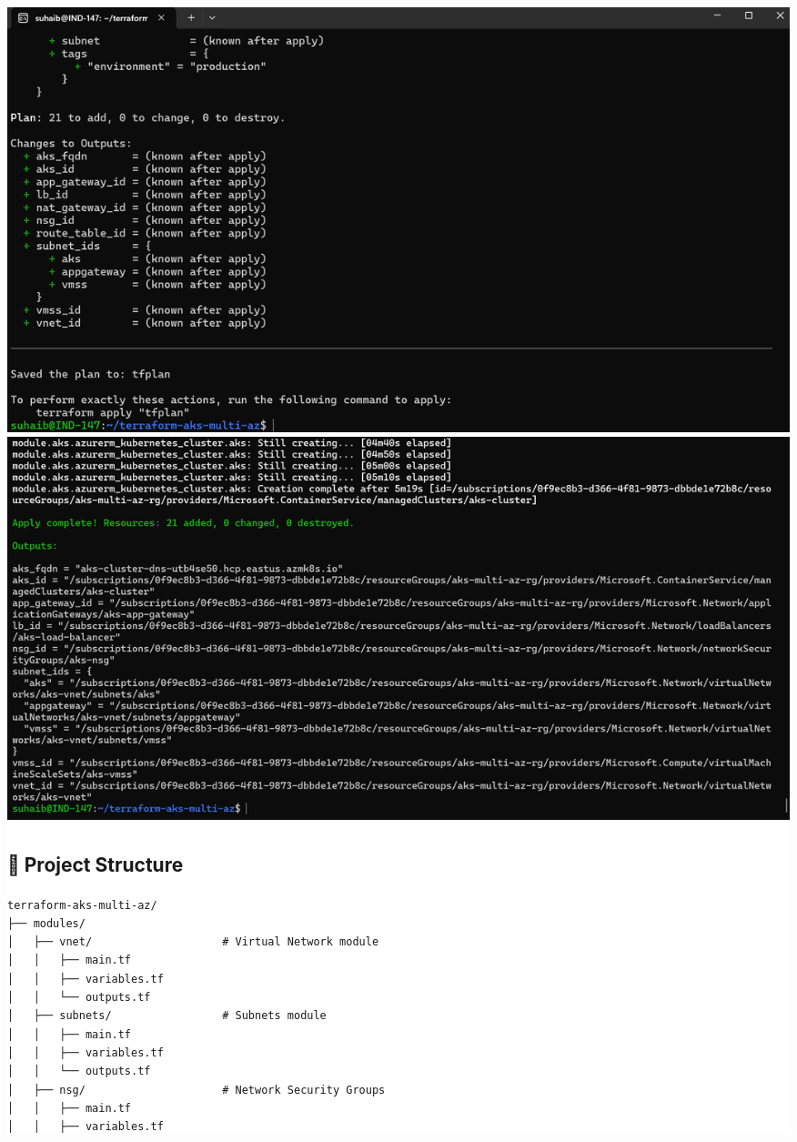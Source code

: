![alt text](<screenshots/Screenshot 2025-06-02 212446.png>)
![alt text](<screenshots/Screenshot 2025-06-03 142759.png>)
## 📁 Project Structure

```
terraform-aks-multi-az/
├── modules/
│   ├── vnet/                    # Virtual Network module
│   │   ├── main.tf
│   │   ├── variables.tf
│   │   └── outputs.tf
│   ├── subnets/                 # Subnets module
│   │   ├── main.tf
│   │   ├── variables.tf
│   │   └── outputs.tf
│   ├── nsg/                     # Network Security Groups
│   │   ├── main.tf
│   │   ├── variables.tf
```